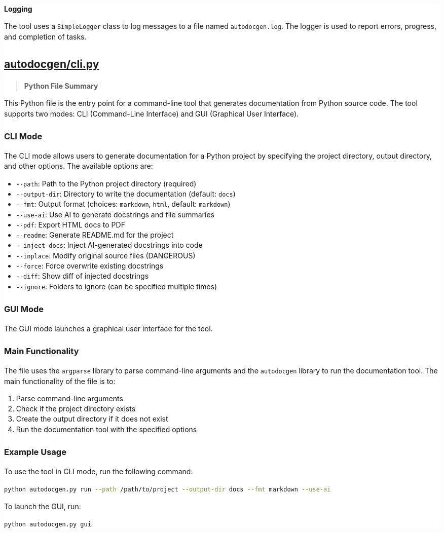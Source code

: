 **Logging**

The tool uses a `SimpleLogger` class to log messages to a file named `autodocgen.log`. The logger is used to report errors, progress, and completion of tasks.

## [autodocgen/cli.py](autodocgen/cli.md)
  > **Python File Summary**

This Python file is the entry point for a command-line tool that generates documentation from Python source code. The tool supports two modes: CLI (Command-Line Interface) and GUI (Graphical User Interface).

### CLI Mode

The CLI mode allows users to generate documentation for a Python project by specifying the project directory, output directory, and other options. The available options are:

* `--path`: Path to the Python project directory (required)
* `--output-dir`: Directory to write the documentation (default: `docs`)
* `--fmt`: Output format (choices: `markdown`, `html`, default: `markdown`)
* `--use-ai`: Use AI to generate docstrings and file summaries
* `--pdf`: Export HTML docs to PDF
* `--readme`: Generate README.md for the project
* `--inject-docs`: Inject AI-generated docstrings into code
* `--inplace`: Modify original source files (DANGEROUS)
* `--force`: Force overwrite existing docstrings
* `--diff`: Show diff of injected docstrings
* `--ignore`: Folders to ignore (can be specified multiple times)

### GUI Mode

The GUI mode launches a graphical user interface for the tool.

### Main Functionality

The file uses the `argparse` library to parse command-line arguments and the `autodocgen` library to run the documentation tool. The main functionality of the file is to:

1. Parse command-line arguments
2. Check if the project directory exists
3. Create the output directory if it does not exist
4. Run the documentation tool with the specified options

### Example Usage

To use the tool in CLI mode, run the following command:
```bash
python autodocgen.py run --path /path/to/project --output-dir docs --fmt markdown --use-ai
```
To launch the GUI, run:
```bash
python autodocgen.py gui
```
